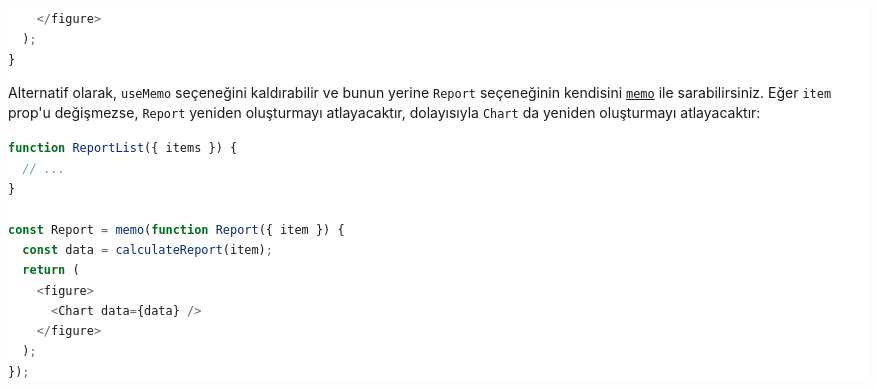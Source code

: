 ```js {5,12-18}
    </figure>
  );
}
```

Alternatif olarak, `useMemo` seçeneğini kaldırabilir ve bunun yerine `Report` seçeneğinin kendisini [`memo`](/reference/react/memo) ile sarabilirsiniz. Eğer `item` prop'u değişmezse, `Report` yeniden oluşturmayı atlayacaktır, dolayısıyla `Chart` da yeniden oluşturmayı atlayacaktır:

```js {5,6,12}
function ReportList({ items }) {
  // ...
}

const Report = memo(function Report({ item }) {
  const data = calculateReport(item);
  return (
    <figure>
      <Chart data={data} />
    </figure>
  );
});
```
